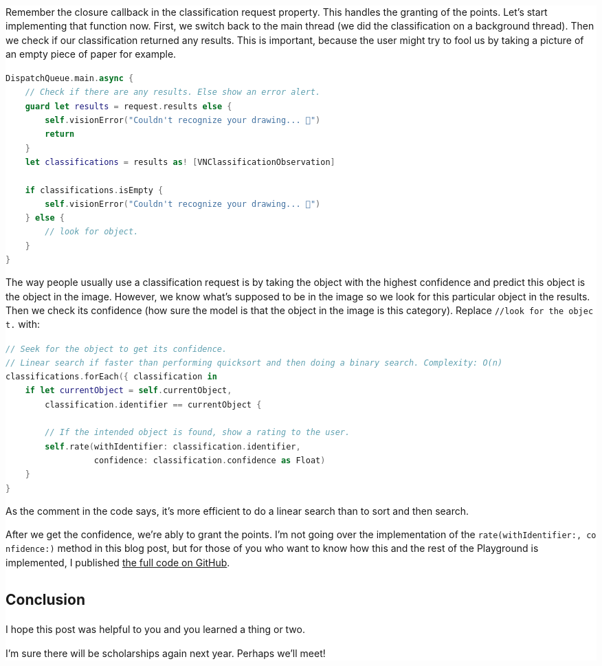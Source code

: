 Remember the closure callback in the classification request property. This handles the granting of the points. Let’s start implementing that function now.
First, we switch back to the main thread (we did the classification on a background thread). Then we check if our classification returned any results. This is important, because the user might try to fool us by taking a picture of an empty piece of paper for example.
```swift
DispatchQueue.main.async {
    // Check if there are any results. Else show an error alert.
    guard let results = request.results else {
        self.visionError("Couldn't recognize your drawing... 🥺")
        return
    }
    let classifications = results as! [VNClassificationObservation]
    
    if classifications.isEmpty {
        self.visionError("Couldn't recognize your drawing... 🥺")
    } else {
        // look for object.
    }
}
```

The way people usually use a classification request is by taking the object with the highest confidence and predict this object is the object in the image. However, we know what’s supposed to be in the image so we look for this particular object in the results. Then we check its confidence (how sure the model is that the object in the image is this category).
Replace `//look for the object.` with:
```swift
// Seek for the object to get its confidence.
// Linear search if faster than performing quicksort and then doing a binary search. Complexity: O(n)
classifications.forEach({ classification in
    if let currentObject = self.currentObject,
        classification.identifier == currentObject {
        
        // If the intended object is found, show a rating to the user.
        self.rate(withIdentifier: classification.identifier,
                  confidence: classification.confidence as Float)
    }
}
```
As the comment in the code says, it’s more efficient to do a linear search than to sort and then search.

After we get the confidence, we’re ably to grant the points. I’m not going over the implementation of the `rate(withIdentifier:, confidence:)` method in this blog post, but for those of you who want to know how this and the rest of the Playground is implemented, I published [the full code on GitHub](https://github.com/rickwierenga/WWDC19Playground).

## Conclusion
I hope this post was helpful to you and you learned a thing or two.

I’m sure there will be scholarships again next year. Perhaps we’ll meet!

